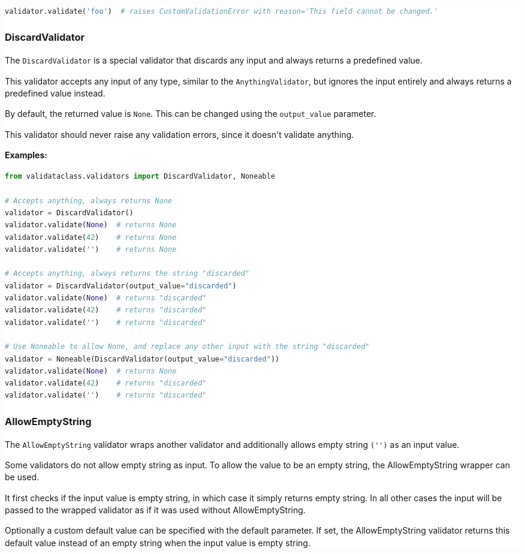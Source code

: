 ```python
validator.validate('foo')  # raises CustomValidationError with reason='This field cannot be changed.'
```


### DiscardValidator

The `DiscardValidator` is a special validator that discards any input and always returns a predefined value.

This validator accepts any input of any type, similar to the `AnythingValidator`, but ignores the input entirely and
always returns a predefined value instead.

By default, the returned value is `None`. This can be changed using the `output_value` parameter.

This validator should never raise any validation errors, since it doesn't validate anything.

**Examples:**

```python
from validataclass.validators import DiscardValidator, Noneable

# Accepts anything, always returns None
validator = DiscardValidator()
validator.validate(None)  # returns None
validator.validate(42)    # returns None
validator.validate('')    # returns None

# Accepts anything, always returns the string "discarded"
validator = DiscardValidator(output_value="discarded")
validator.validate(None)  # returns "discarded"
validator.validate(42)    # returns "discarded"
validator.validate('')    # returns "discarded"

# Use Noneable to allow None, and replace any other input with the string "discarded"
validator = Noneable(DiscardValidator(output_value="discarded"))
validator.validate(None)  # returns None
validator.validate(42)    # returns "discarded"
validator.validate('')    # returns "discarded"
```


### AllowEmptyString

The `AllowEmptyString` validator wraps another validator and additionally allows empty string `('')` as an input value.

Some validators do not allow empty string as input. To allow the value to be an empty string, the AllowEmptyString wrapper can be used.

It first checks if the input value is empty string, in which case it simply returns empty string. In all other cases the input will be passed to the wrapped validator as if it was used without AllowEmptyString.

Optionally a custom default value can be specified with the default parameter. If set, the AllowEmptyString validator returns this default value instead of an empty string when the input value is empty string.
